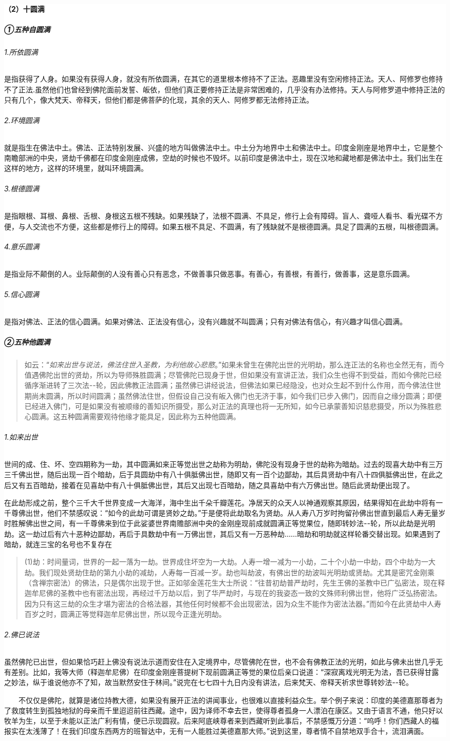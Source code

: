 


#### （2）十圆满

##### 				①五种自圆满

###### 				1.所依圆满

​		是指获得了人身。如果没有获得人身，就没有所依圆满，在其它的道里根本修持不了正法。恶趣里没有空闲修持正法。天人、阿修罗也修持不了正法.虽然他们也曾经到佛陀面前发誓、皈依，但他们真正要修持正法是非常困难的，几乎没有办法修持。天人与阿修罗道中修持正法的只有几个，像大梵天、帝释天，但他们都是佛菩萨的化现，其余的天人、阿修罗都无法修持正法。

###### 				2.环境圆满

​		就是指生在佛法中土。佛法、正法特别发展、兴盛的地方叫做佛法中土。中土分为地界中土和佛法中土。印度金刚座是地界中土，它是整个南瞻部洲的中央，贤劫千佛都在印度金刚座成佛，空劫的时候也不毁坏。以前印度是佛法中土，现在汉地和藏地都是佛法中土。我们出生在这样的地方，这样的环境里，就叫环境圆满。

###### 				3.根德圆满

​		是指眼根、耳根、鼻根、舌根、身根这五根不残缺。如果残缺了，法根不圆满、不具足，修行上会有障碍。盲人、聋哑人看书、看光碟不方便，与人交流也不方便，这些都是修行上的障碍。如果五根不具足、不圆满，有了残缺就不是根德圆满。具足了圆满的五根，叫根德圆满。

###### 				4.意乐圆满

​		是指业际不颠倒的人。业际颠倒的人没有善心只有恶念，不做善事只做恶事。有善心，有善根，有善行，做善事，这是意乐圆满。

###### 				5.信心圆满

​		是指对佛法、正法的信心圆满。如果对佛法、正法没有信心，没有兴趣就不叫圆满；只有对佛法有信心，有兴趣才叫信心圆满。

##### 				②五种他圆满

> 如云：“*如来出世与说法，佛法住世入圣教，为利他故心悲愍*。”如果未曾生在佛陀出世的光明劫，那么连正法的名称也全然无有，而今值遇佛陀出世的贤劫，所以为导师殊胜圆满；尽管佛陀已现身于世，但如果没有宣讲正法，我们众生也得不到受益，而如今佛陀已经循序渐进转了三次法--轮，因此佛教正法圆满；虽然佛已讲经说法，但佛法如果已经隐没，也对众生起不到什么作用，而今佛法住世期尚未圆满，所以时间圆满；虽然佛法住世，但假设自己没有皈入佛门也无济于事，如今我们已步入佛门，因而自之缘分圆满；即便已经进入佛门，可是如果没有被顺缘的善知识所摄受，那么对正法的真理也将一无所知，如今已承蒙善知识慈悲摄受，所以为殊胜悲心圆满。这五种圆满需要观待他缘才能具足，因此称为五种他圆满。

###### 		1.如来出世

​		世间的成、住、坏、空四期称为一劫，其中圆满如来正等觉出世之劫称为明劫，佛陀没有现身于世的劫称为暗劫。过去的现喜大劫中有三万三千佛出世，随后出现一百个暗劫，后于具圆劫中有八十俱胝佛出世，随即又有一百个边鄙劫，其后具贤劫中有八十四俱胝佛出世，在此之后又有五百暗劫，接着在见喜劫中有八十俱胝佛出世，其后又出现七百暗劫，随之具喜劫中有六万佛出世。随后此贤劫便出现了。

​		在此劫形成之前，整个三千大千世界变成一大海洋，海中生出千朵千瓣莲花。净居天的众天人以神通观察其原因，结果得知在此劫中将有一千尊佛出世，他们不禁感叹说：“如今的此劫可谓是贤妙之劫。”于是便将此劫取名为贤劫。从人寿八万岁时拘留孙佛出世直到最后人寿无量岁时胜解佛出世之间，有一千尊佛来到位于此娑婆世界南赡部洲中央的金刚座现前成就圆满正等觉果位，随即转妙法--轮，所以此劫是光明劫。这一劫过后有六十恶种边鄙劫，再后于具数劫中有一万佛出世，其后又有一万恶种劫……暗劫和明劫就这样轮番交替出现。如果遇到了暗劫，就连三宝的名号也不复存在

> (1)劫：时间量词，世界的一起一落为一劫。世界成住坏空为一大劫。人寿一增一减为一小劫，二十个小劫一中劫，四个中劫为一大劫。我们现处贤劫住劫的第九小劫的减劫，人寿每一百减一岁。劫也叫劫波，有佛出世的劫波叫光明劫或贤劫。尤其是密咒金刚乘（含禅宗密法）的佛法，只是偶尔出现于世。正如邬金莲花生大士所说：“往昔初劫普严劫时，先生王佛的圣教中已广弘密法，现在释迦牟尼佛的圣教中也有密法出现，再经过千万劫以后，到了华严劫时，与现在的我姿态一致的文殊师利佛出世，他将广泛弘扬密法。因为只有这三劫的众生才堪为密法的合格法器，其他任何时候都不会出现密法，因为众生不能作为密法法器。”而如今在此贤劫中人寿百岁之时，圆满正等觉释迦牟尼佛出世，所以现今正逢光明劫。

###### 		2.佛已说法

​		虽然佛陀已出世，但如果恰巧赶上佛没有说法示道而安住在入定境界中，尽管佛陀在世，也不会有佛教正法的光明，如此与佛未出世几乎无有差别。比如，我等大师（释迦牟尼佛）在印度金刚座菩提树下现前圆满正等觉的果位后亲口说道：“深寂离戏光明无为法，吾已获得甘露之妙法，纵于谁说他亦不了知，故当默然安住于林间。”说完在七七四十九日内没有讲法，后来梵天、帝释天祈求世尊转妙法--轮。

　　不仅仅是佛陀，就算是诸位持教大德，如果没有展开正法的讲闻事业，也很难以直接利益众生。举个例子来说：印度的美德嘉那尊者为了救度转生到孤独地狱的母亲而千里迢迢前往西藏。途中，因为译师不幸去世，使得尊者孤身一人漂泊在康区。又由于语言不通，他只好以牧羊为生，以至于未能以正法广利有情，便已示现圆寂。后来阿底峡尊者来到西藏听到此事后，不禁感慨万分道：“呜呼！你们西藏人的福报实在太浅薄了！在我们印度东西两方的班智达中，无有一人能胜过美德嘉那大师。”说到这里，尊者情不自禁地双手合十，流泪满面。
